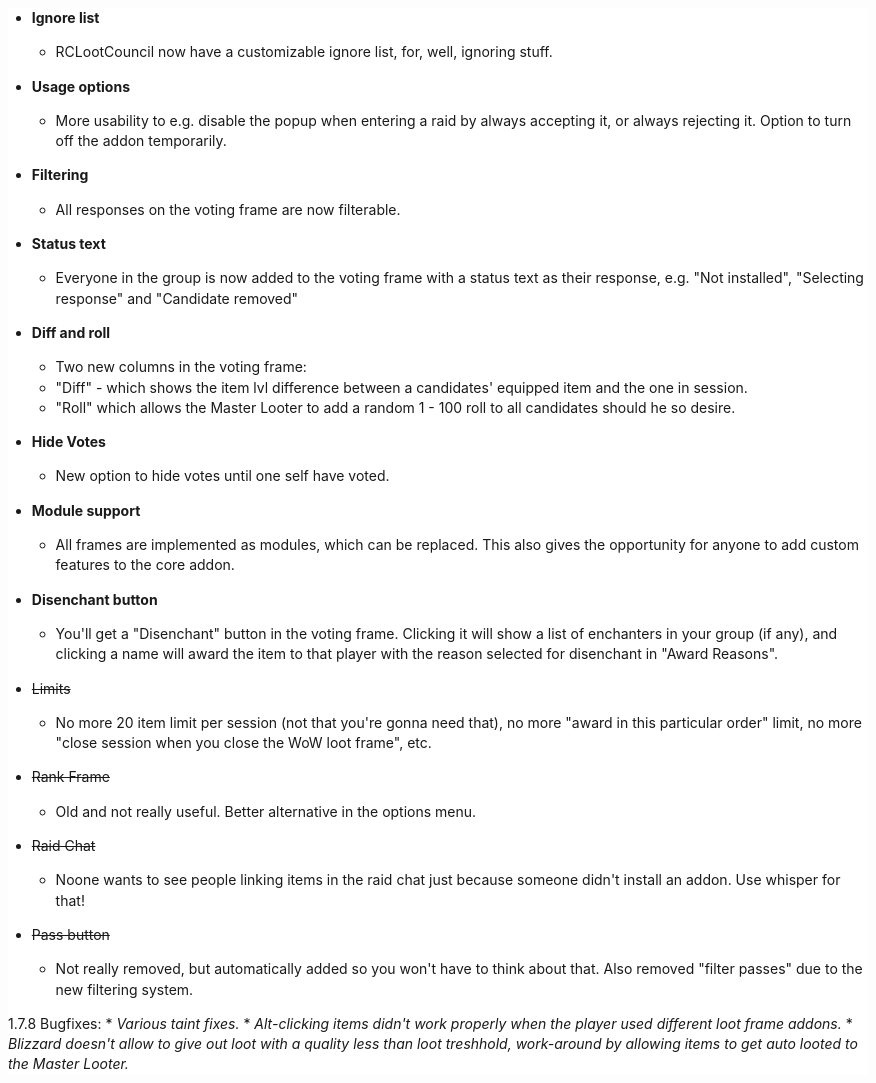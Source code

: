 * **Ignore list**
  *    RCLootCouncil now have a customizable ignore list, for, well, ignoring stuff.

* **Usage options**
  *    More usability to e.g. disable the popup when entering a raid by always accepting it, or
      always rejecting it. Option to turn off the addon temporarily.

* **Filtering**
  *    All responses on the voting frame are now filterable.

* **Status text**
  *    Everyone in the group is now added to the voting frame with a status text as their response,
      e.g. "Not installed", "Selecting response" and "Candidate removed"

* **Diff and roll**
  *    Two new columns in the voting frame:
  *    "Diff" - which shows the item lvl difference between a candidates' equipped item and the one in session.
  *    "Roll" which allows the Master Looter to add a random 1 - 100 roll to all candidates should he so desire.

* **Hide Votes**
  *    New option to hide votes until one self have voted.

* **Module support**
  *    All frames are implemented as modules, which can be replaced. This also gives the opportunity
      for anyone to add custom features to the core addon.

* **Disenchant button**
  *    You'll get a "Disenchant" button in the voting frame. Clicking it will show a list of enchanters in your group (if any),
      and clicking a name will award the item to that player with the reason selected for disenchant in "Award Reasons".

* ~~Limits~~
  *    No more 20 item limit per session (not that you're gonna need that), no more "award in this particular order" limit,
      no more "close session when you close the WoW loot frame", etc.

* ~~Rank Frame~~
  *    Old and not really useful. Better alternative in the options menu.

* ~~Raid Chat~~
  *    Noone wants to see people linking items in the raid chat just because someone didn't install an addon. Use whisper for that!

* ~~Pass button~~
  *    Not really removed, but automatically added so you won't have to think about that. Also removed "filter passes" due to the new filtering system.

1.7.8 Bugfixes:
	*	*Various taint fixes.*
	*	*Alt-clicking items didn't work properly when the player used different loot frame addons.*
	*	*Blizzard doesn't allow to give out loot with a quality less than loot treshhold, work-around by allowing items to get auto looted to the Master Looter.*

